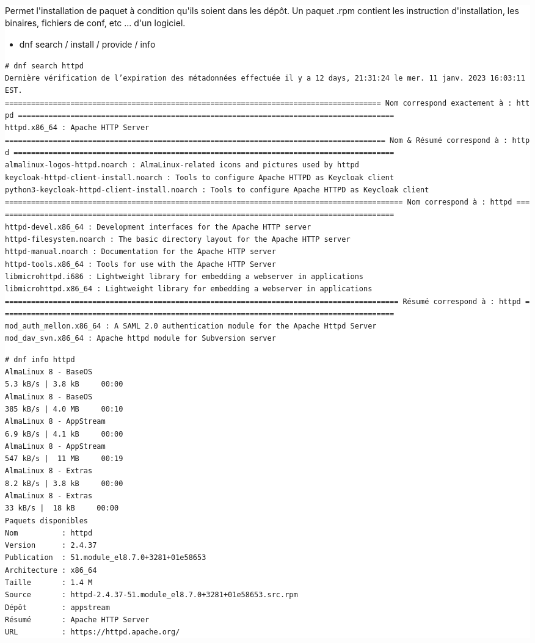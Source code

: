 Permet l'installation de paquet à condition qu'ils soient dans les dépôt. Un paquet .rpm contient les instruction d'installation, les binaires, fichiers de conf, etc ... d'un logiciel.

* dnf search / install / provide / info

```shell
# dnf search httpd
Dernière vérification de l’expiration des métadonnées effectuée il y a 12 days, 21:31:24 le mer. 11 janv. 2023 16:03:11 EST.
====================================================================================== Nom correspond exactement à : httpd ======================================================================================
httpd.x86_64 : Apache HTTP Server
======================================================================================= Nom & Résumé correspond à : httpd =======================================================================================
almalinux-logos-httpd.noarch : AlmaLinux-related icons and pictures used by httpd
keycloak-httpd-client-install.noarch : Tools to configure Apache HTTPD as Keycloak client
python3-keycloak-httpd-client-install.noarch : Tools to configure Apache HTTPD as Keycloak client
=========================================================================================== Nom correspond à : httpd ============================================================================================
httpd-devel.x86_64 : Development interfaces for the Apache HTTP server
httpd-filesystem.noarch : The basic directory layout for the Apache HTTP server
httpd-manual.noarch : Documentation for the Apache HTTP server
httpd-tools.x86_64 : Tools for use with the Apache HTTP Server
libmicrohttpd.i686 : Lightweight library for embedding a webserver in applications
libmicrohttpd.x86_64 : Lightweight library for embedding a webserver in applications
========================================================================================== Résumé correspond à : httpd ==========================================================================================
mod_auth_mellon.x86_64 : A SAML 2.0 authentication module for the Apache Httpd Server
mod_dav_svn.x86_64 : Apache httpd module for Subversion server
```

```shell
# dnf info httpd
AlmaLinux 8 - BaseOS                                                                                                                                                             5.3 kB/s | 3.8 kB     00:00
AlmaLinux 8 - BaseOS                                                                                                                                                             385 kB/s | 4.0 MB     00:10
AlmaLinux 8 - AppStream                                                                                                                                                          6.9 kB/s | 4.1 kB     00:00
AlmaLinux 8 - AppStream                                                                                                                                                          547 kB/s |  11 MB     00:19
AlmaLinux 8 - Extras                                                                                                                                                             8.2 kB/s | 3.8 kB     00:00
AlmaLinux 8 - Extras                                                                                                                                                              33 kB/s |  18 kB     00:00
Paquets disponibles
Nom          : httpd
Version      : 2.4.37
Publication  : 51.module_el8.7.0+3281+01e58653
Architecture : x86_64
Taille       : 1.4 M
Source       : httpd-2.4.37-51.module_el8.7.0+3281+01e58653.src.rpm
Dépôt        : appstream
Résumé       : Apache HTTP Server
URL          : https://httpd.apache.org/
```